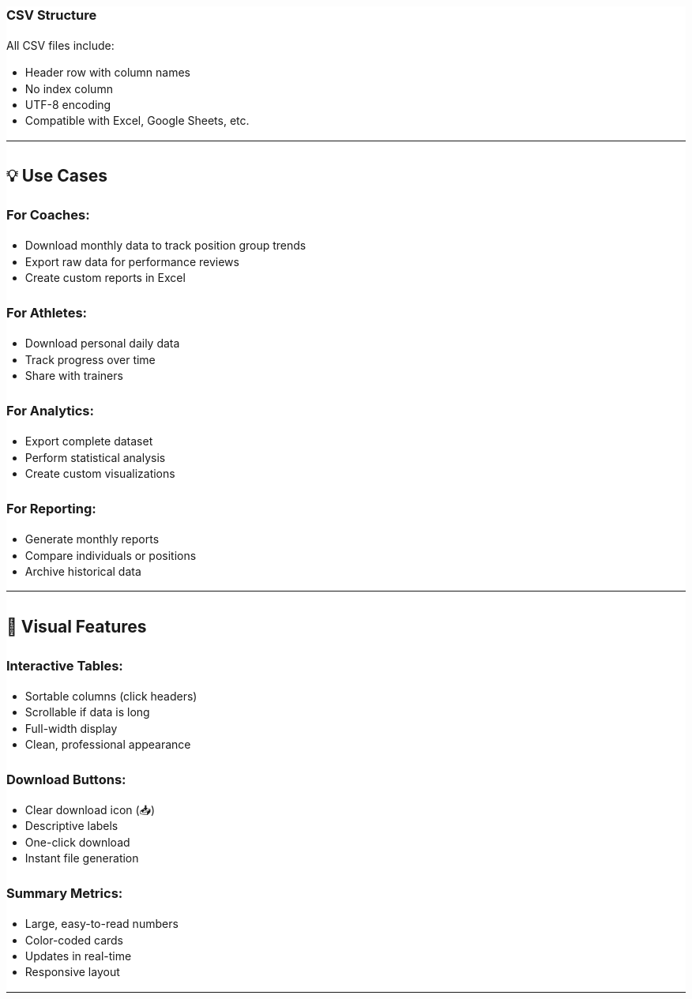 ### **CSV Structure**
All CSV files include:
- Header row with column names
- No index column
- UTF-8 encoding
- Compatible with Excel, Google Sheets, etc.

---

## 💡 Use Cases

### **For Coaches:**
- Download monthly data to track position group trends
- Export raw data for performance reviews
- Create custom reports in Excel

### **For Athletes:**
- Download personal daily data
- Track progress over time
- Share with trainers

### **For Analytics:**
- Export complete dataset
- Perform statistical analysis
- Create custom visualizations

### **For Reporting:**
- Generate monthly reports
- Compare individuals or positions
- Archive historical data

---

## 🎨 Visual Features

### **Interactive Tables:**
- Sortable columns (click headers)
- Scrollable if data is long
- Full-width display
- Clean, professional appearance

### **Download Buttons:**
- Clear download icon (📥)
- Descriptive labels
- One-click download
- Instant file generation

### **Summary Metrics:**
- Large, easy-to-read numbers
- Color-coded cards
- Updates in real-time
- Responsive layout

---
